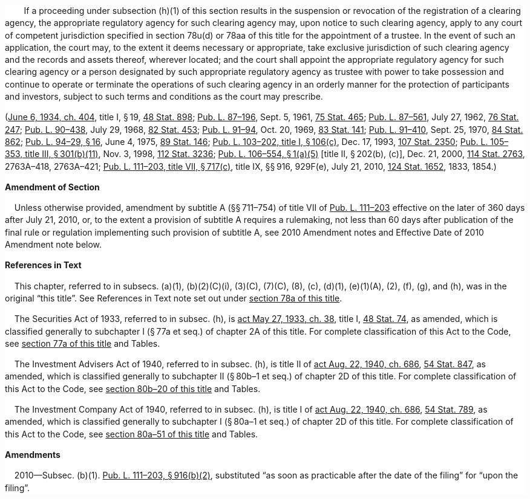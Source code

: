         If a proceeding under subsection (h)(1) of this section results in the suspension or revocation of the registration of a clearing agency, the appropriate regulatory agency for such clearing agency may, upon notice to such clearing agency, apply to any court of competent jurisdiction specified in section 78u(d) or 78aa of this title for the appointment of a trustee. In the event of such an application, the court may, to the extent it deems necessary or appropriate, take exclusive jurisdiction of such clearing agency and the records and assets thereof, wherever located; and the court shall appoint the appropriate regulatory agency for such clearing agency or a person designated by such appropriate regulatory agency as trustee with power to take possession and continue to operate or terminate the operations of such clearing agency in an orderly manner for the protection of participants and investors, subject to such terms and conditions as the court may prescribe.

([June 6, 1934, ch. 404][/us/act/1934-06-06/ch404], title I, § 19, [48 Stat. 898][/us/stat/48/898]; [Pub. L. 87–196][/us/pl/87/196], Sept. 5, 1961, [75 Stat. 465][/us/stat/75/465]; [Pub. L. 87–561][/us/pl/87/561], July 27, 1962, [76 Stat. 247][/us/stat/76/247]; [Pub. L. 90–438][/us/pl/90/438], July 29, 1968, [82 Stat. 453][/us/stat/82/453]; [Pub. L. 91–94][/us/pl/91/94], Oct. 20, 1969, [83 Stat. 141][/us/stat/83/141]; [Pub. L. 91–410][/us/pl/91/410], Sept. 25, 1970, [84 Stat. 862][/us/stat/84/862]; [Pub. L. 94–29, § 16][/us/pl/94/29/s16], June 4, 1975, [89 Stat. 146][/us/stat/89/146]; [Pub. L. 103–202, title I, § 106(c)][/us/pl/103/202/s106/c], Dec. 17, 1993, [107 Stat. 2350][/us/stat/107/2350]; [Pub. L. 105–353, title III, § 301(b)(11)][/us/pl/105/353/s301/b/11], Nov. 3, 1998, [112 Stat. 3236][/us/stat/112/3236]; [Pub. L. 106–554, § 1(a)(5)][/us/pl/106/554/s1/a/5] \[title II, § 202(b), (c)\], Dec. 21, 2000, [114 Stat. 2763][/us/stat/114/2763], 2763A–418, 2763A–421; [Pub. L. 111–203, title VII, § 717(c)][/us/pl/111/203/s717/c], title IX, §§ 916, 929F(e), July 21, 2010, [124 Stat. 1652][/us/stat/124/1652], 1833, 1854.)

 __Amendment of Section__ 

    Unless otherwise provided, amendment by subtitle A (§§ 711–754) of title VII of [Pub. L. 111–203][/us/pl/111/203] effective on the later of 360 days after July 21, 2010, or, to the extent a provision of subtitle A requires a rulemaking, not less than 60 days after publication of the final rule or regulation implementing such provision of subtitle A, see 2010 Amendment notes and Effective Date of 2010 Amendment note below.

 __References in Text__ 

    This chapter, referred to in subsecs. (a)(1), (b)(2)(C)(i), (3)(C), (7)(C), (8), (c), (d)(1), (e)(1)(A), (2), (f), (g), and (h), was in the original “this title”. See References in Text note set out under [section 78a of this title][/us/usc/t15/s78a].

    The Securities Act of 1933, referred to in subsec. (h), is [act May 27, 1933, ch. 38][/us/act/1933-05-27/ch38], title I, [48 Stat. 74][/us/stat/48/74], as amended, which is classified generally to subchapter I (§ 77a et seq.) of chapter 2A of this title. For complete classification of this Act to the Code, see [section 77a of this title][/us/usc/t15/s77a] and Tables.

    The Investment Advisers Act of 1940, referred to in subsec. (h), is title II of [act Aug. 22, 1940, ch. 686][/us/act/1940-08-22/ch686], [54 Stat. 847][/us/stat/54/847], as amended, which is classified generally to subchapter II (§ 80b–1 et seq.) of chapter 2D of this title. For complete classification of this Act to the Code, see [section 80b–20 of this title][/us/usc/t15/s80b–20] and Tables.

    The Investment Company Act of 1940, referred to in subsec. (h), is title I of [act Aug. 22, 1940, ch. 686][/us/act/1940-08-22/ch686], [54 Stat. 789][/us/stat/54/789], as amended, which is classified generally to subchapter I (§ 80a–1 et seq.) of chapter 2D of this title. For complete classification of this Act to the Code, see [section 80a–51 of this title][/us/usc/t15/s80a–51] and Tables.

 __Amendments__ 

    2010—Subsec. (b)(1). [Pub. L. 111–203, § 916(b)(2)][/us/pl/111/203/s916/b/2], substituted “as soon as practicable after the date of the filing” for “upon the filing”.


[/us/usc/t15/s78y]: https://publicdocs.github.io/go/links?ns=uslm&ref=%2Fus%2Fusc%2Ft15%2Fs78y
[/us/usc/t5/s704]: https://publicdocs.github.io/go/links?ns=uslm&ref=%2Fus%2Fusc%2Ft5%2Fs704
[/us/usc/t15/s78f/g]: https://publicdocs.github.io/go/links?ns=uslm&ref=%2Fus%2Fusc%2Ft15%2Fs78f%2Fg
[/us/usc/t7/s7a–2/c]: https://publicdocs.github.io/go/links?ns=uslm&ref=%2Fus%2Fusc%2Ft7%2Fs7a%E2%80%932%2Fc
[/us/usc/t7/s7a–2/c]: https://publicdocs.github.io/go/links?ns=uslm&ref=%2Fus%2Fusc%2Ft7%2Fs7a%E2%80%932%2Fc
[/us/usc/t15/s78y]: https://publicdocs.github.io/go/links?ns=uslm&ref=%2Fus%2Fusc%2Ft15%2Fs78y
[/us/usc/t5/s704]: https://publicdocs.github.io/go/links?ns=uslm&ref=%2Fus%2Fusc%2Ft5%2Fs704
[/us/usc/t15/s8306]: https://publicdocs.github.io/go/links?ns=uslm&ref=%2Fus%2Fusc%2Ft15%2Fs8306
[/us/usc/t5/s553]: https://publicdocs.github.io/go/links?ns=uslm&ref=%2Fus%2Fusc%2Ft5%2Fs553
[/us/usc/t15/s78f/g]: https://publicdocs.github.io/go/links?ns=uslm&ref=%2Fus%2Fusc%2Ft15%2Fs78f%2Fg
[/us/usc/t15/s78q/d]: https://publicdocs.github.io/go/links?ns=uslm&ref=%2Fus%2Fusc%2Ft15%2Fs78q%2Fd
[/us/usc/t15/s77a]: https://publicdocs.github.io/go/links?ns=uslm&ref=%2Fus%2Fusc%2Ft15%2Fs77a
[/us/usc/t15/s80b–1]: https://publicdocs.github.io/go/links?ns=uslm&ref=%2Fus%2Fusc%2Ft15%2Fs80b%E2%80%931
[/us/usc/t15/s80a–1]: https://publicdocs.github.io/go/links?ns=uslm&ref=%2Fus%2Fusc%2Ft15%2Fs80a%E2%80%931
[/us/act/1934-06-06/ch404]: https://publicdocs.github.io/go/links?ns=uslm&ref=%2Fus%2Fact%2F1934-06-06%2Fch404
[/us/stat/48/898]: https://publicdocs.github.io/go/links?ns=uslm&ref=%2Fus%2Fstat%2F48%2F898
[/us/pl/87/196]: https://publicdocs.github.io/go/links?ns=uslm&ref=%2Fus%2Fpl%2F87%2F196
[/us/stat/75/465]: https://publicdocs.github.io/go/links?ns=uslm&ref=%2Fus%2Fstat%2F75%2F465
[/us/pl/87/561]: https://publicdocs.github.io/go/links?ns=uslm&ref=%2Fus%2Fpl%2F87%2F561
[/us/stat/76/247]: https://publicdocs.github.io/go/links?ns=uslm&ref=%2Fus%2Fstat%2F76%2F247
[/us/pl/90/438]: https://publicdocs.github.io/go/links?ns=uslm&ref=%2Fus%2Fpl%2F90%2F438
[/us/stat/82/453]: https://publicdocs.github.io/go/links?ns=uslm&ref=%2Fus%2Fstat%2F82%2F453
[/us/pl/91/94]: https://publicdocs.github.io/go/links?ns=uslm&ref=%2Fus%2Fpl%2F91%2F94
[/us/stat/83/141]: https://publicdocs.github.io/go/links?ns=uslm&ref=%2Fus%2Fstat%2F83%2F141
[/us/pl/91/410]: https://publicdocs.github.io/go/links?ns=uslm&ref=%2Fus%2Fpl%2F91%2F410
[/us/stat/84/862]: https://publicdocs.github.io/go/links?ns=uslm&ref=%2Fus%2Fstat%2F84%2F862
[/us/pl/94/29/s16]: https://publicdocs.github.io/go/links?ns=uslm&ref=%2Fus%2Fpl%2F94%2F29%2Fs16
[/us/stat/89/146]: https://publicdocs.github.io/go/links?ns=uslm&ref=%2Fus%2Fstat%2F89%2F146
[/us/pl/103/202/s106/c]: https://publicdocs.github.io/go/links?ns=uslm&ref=%2Fus%2Fpl%2F103%2F202%2Fs106%2Fc
[/us/stat/107/2350]: https://publicdocs.github.io/go/links?ns=uslm&ref=%2Fus%2Fstat%2F107%2F2350
[/us/pl/105/353/s301/b/11]: https://publicdocs.github.io/go/links?ns=uslm&ref=%2Fus%2Fpl%2F105%2F353%2Fs301%2Fb%2F11
[/us/stat/112/3236]: https://publicdocs.github.io/go/links?ns=uslm&ref=%2Fus%2Fstat%2F112%2F3236
[/us/pl/106/554/s1/a/5]: https://publicdocs.github.io/go/links?ns=uslm&ref=%2Fus%2Fpl%2F106%2F554%2Fs1%2Fa%2F5
[/us/stat/114/2763]: https://publicdocs.github.io/go/links?ns=uslm&ref=%2Fus%2Fstat%2F114%2F2763
[/us/pl/111/203/s717/c]: https://publicdocs.github.io/go/links?ns=uslm&ref=%2Fus%2Fpl%2F111%2F203%2Fs717%2Fc
[/us/stat/124/1652]: https://publicdocs.github.io/go/links?ns=uslm&ref=%2Fus%2Fstat%2F124%2F1652
[/us/pl/111/203]: https://publicdocs.github.io/go/links?ns=uslm&ref=%2Fus%2Fpl%2F111%2F203
[/us/usc/t15/s78a]: https://publicdocs.github.io/go/links?ns=uslm&ref=%2Fus%2Fusc%2Ft15%2Fs78a
[/us/act/1933-05-27/ch38]: https://publicdocs.github.io/go/links?ns=uslm&ref=%2Fus%2Fact%2F1933-05-27%2Fch38
[/us/stat/48/74]: https://publicdocs.github.io/go/links?ns=uslm&ref=%2Fus%2Fstat%2F48%2F74
[/us/usc/t15/s77a]: https://publicdocs.github.io/go/links?ns=uslm&ref=%2Fus%2Fusc%2Ft15%2Fs77a
[/us/act/1940-08-22/ch686]: https://publicdocs.github.io/go/links?ns=uslm&ref=%2Fus%2Fact%2F1940-08-22%2Fch686
[/us/stat/54/847]: https://publicdocs.github.io/go/links?ns=uslm&ref=%2Fus%2Fstat%2F54%2F847
[/us/usc/t15/s80b–20]: https://publicdocs.github.io/go/links?ns=uslm&ref=%2Fus%2Fusc%2Ft15%2Fs80b%E2%80%9320
[/us/act/1940-08-22/ch686]: https://publicdocs.github.io/go/links?ns=uslm&ref=%2Fus%2Fact%2F1940-08-22%2Fch686
[/us/stat/54/789]: https://publicdocs.github.io/go/links?ns=uslm&ref=%2Fus%2Fstat%2F54%2F789
[/us/usc/t15/s80a–51]: https://publicdocs.github.io/go/links?ns=uslm&ref=%2Fus%2Fusc%2Ft15%2Fs80a%E2%80%9351
[/us/pl/111/203/s916/b/2]: https://publicdocs.github.io/go/links?ns=uslm&ref=%2Fus%2Fpl%2F111%2F203%2Fs916%2Fb%2F2
[/us/pl/111/203/s916/a]: https://publicdocs.github.io/go/links?ns=uslm&ref=%2Fus%2Fpl%2F111%2F203%2Fs916%2Fa
[/us/pl/111/203/s916/c/1]: https://publicdocs.github.io/go/links?ns=uslm&ref=%2Fus%2Fpl%2F111%2F203%2Fs916%2Fc%2F1
[/us/pl/111/203/s916/c/2]: https://publicdocs.github.io/go/links?ns=uslm&ref=%2Fus%2Fpl%2F111%2F203%2Fs916%2Fc%2F2
[/us/pl/111/203/s916/d]: https://publicdocs.github.io/go/links?ns=uslm&ref=%2Fus%2Fpl%2F111%2F203%2Fs916%2Fd
[/us/pl/111/203/s916/b/1]: https://publicdocs.github.io/go/links?ns=uslm&ref=%2Fus%2Fpl%2F111%2F203%2Fs916%2Fb%2F1
[/us/pl/111/203/s717/c]: https://publicdocs.github.io/go/links?ns=uslm&ref=%2Fus%2Fpl%2F111%2F203%2Fs717%2Fc
[/us/usc/t15/s8306]: https://publicdocs.github.io/go/links?ns=uslm&ref=%2Fus%2Fusc%2Ft15%2Fs8306
[/us/pl/111/203/s929F/e]: https://publicdocs.github.io/go/links?ns=uslm&ref=%2Fus%2Fpl%2F111%2F203%2Fs929F%2Fe
[/us/pl/106/554/s1/a/5]: https://publicdocs.github.io/go/links?ns=uslm&ref=%2Fus%2Fpl%2F106%2F554%2Fs1%2Fa%2F5
[/us/pl/106/554/s1/a/5]: https://publicdocs.github.io/go/links?ns=uslm&ref=%2Fus%2Fpl%2F106%2F554%2Fs1%2Fa%2F5
[/us/pl/106/554/s1/a/5]: https://publicdocs.github.io/go/links?ns=uslm&ref=%2Fus%2Fpl%2F106%2F554%2Fs1%2Fa%2F5
[/us/pl/106/554/s1/a/5]: https://publicdocs.github.io/go/links?ns=uslm&ref=%2Fus%2Fpl%2F106%2F554%2Fs1%2Fa%2F5
[/us/pl/105/353]: https://publicdocs.github.io/go/links?ns=uslm&ref=%2Fus%2Fpl%2F105%2F353
[/us/pl/103/202/s106/c/1]: https://publicdocs.github.io/go/links?ns=uslm&ref=%2Fus%2Fpl%2F103%2F202%2Fs106%2Fc%2F1
[/us/pl/103/202/s106/c/2]: https://publicdocs.github.io/go/links?ns=uslm&ref=%2Fus%2Fpl%2F103%2F202%2Fs106%2Fc%2F2
[/us/pl/94/29]: https://publicdocs.github.io/go/links?ns=uslm&ref=%2Fus%2Fpl%2F94%2F29
[/us/pl/91/410]: https://publicdocs.github.io/go/links?ns=uslm&ref=%2Fus%2Fpl%2F91%2F410
[/us/pl/91/94]: https://publicdocs.github.io/go/links?ns=uslm&ref=%2Fus%2Fpl%2F91%2F94
[/us/pl/90/438]: https://publicdocs.github.io/go/links?ns=uslm&ref=%2Fus%2Fpl%2F90%2F438
[/us/pl/87/561]: https://publicdocs.github.io/go/links?ns=uslm&ref=%2Fus%2Fpl%2F87%2F561
[/us/pl/87/196]: https://publicdocs.github.io/go/links?ns=uslm&ref=%2Fus%2Fpl%2F87%2F196
[/us/pl/111/203]: https://publicdocs.github.io/go/links?ns=uslm&ref=%2Fus%2Fpl%2F111%2F203
[/us/pl/111/203/s4]: https://publicdocs.github.io/go/links?ns=uslm&ref=%2Fus%2Fpl%2F111%2F203%2Fs4
[/us/usc/t12/s5301]: https://publicdocs.github.io/go/links?ns=uslm&ref=%2Fus%2Fusc%2Ft12%2Fs5301
[/us/pl/111/203/s717/c]: https://publicdocs.github.io/go/links?ns=uslm&ref=%2Fus%2Fpl%2F111%2F203%2Fs717%2Fc
[/us/pl/111/203]: https://publicdocs.github.io/go/links?ns=uslm&ref=%2Fus%2Fpl%2F111%2F203
[/us/pl/111/203/s754]: https://publicdocs.github.io/go/links?ns=uslm&ref=%2Fus%2Fpl%2F111%2F203%2Fs754
[/us/usc/t7/s1a]: https://publicdocs.github.io/go/links?ns=uslm&ref=%2Fus%2Fusc%2Ft7%2Fs1a
[/us/pl/94/29]: https://publicdocs.github.io/go/links?ns=uslm&ref=%2Fus%2Fpl%2F94%2F29
[/us/pl/94/29]: https://publicdocs.github.io/go/links?ns=uslm&ref=%2Fus%2Fpl%2F94%2F29
[/us/pl/94/29/s31/a]: https://publicdocs.github.io/go/links?ns=uslm&ref=%2Fus%2Fpl%2F94%2F29%2Fs31%2Fa
[/us/usc/t15/s78b]: https://publicdocs.github.io/go/links?ns=uslm&ref=%2Fus%2Fusc%2Ft15%2Fs78b
[/us/pl/103/202]: https://publicdocs.github.io/go/links?ns=uslm&ref=%2Fus%2Fpl%2F103%2F202
[/us/pl/103/202/s111]: https://publicdocs.github.io/go/links?ns=uslm&ref=%2Fus%2Fpl%2F103%2F202%2Fs111
[/us/stat/64/1265]: https://publicdocs.github.io/go/links?ns=uslm&ref=%2Fus%2Fstat%2F64%2F1265
[/us/usc/t15/s78d]: https://publicdocs.github.io/go/links?ns=uslm&ref=%2Fus%2Fusc%2Ft15%2Fs78d
[/us/pl/101/429/s510]: https://publicdocs.github.io/go/links?ns=uslm&ref=%2Fus%2Fpl%2F101%2F429%2Fs510
[/us/stat/104/957]: https://publicdocs.github.io/go/links?ns=uslm&ref=%2Fus%2Fstat%2F104%2F957
[/us/usc/t15/s78c/a/51]: https://publicdocs.github.io/go/links?ns=uslm&ref=%2Fus%2Fusc%2Ft15%2Fs78c%2Fa%2F51